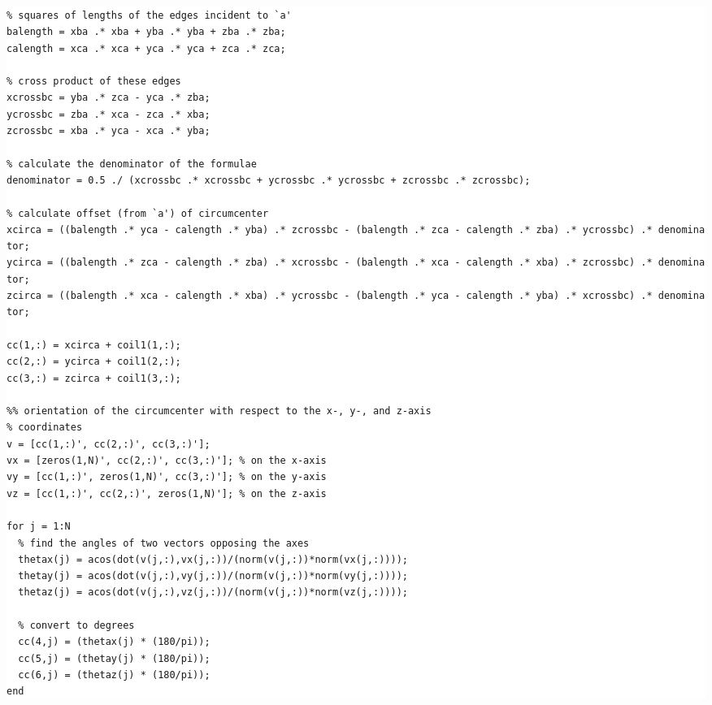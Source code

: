 	% squares of lengths of the edges incident to `a'
	balength = xba .* xba + yba .* yba + zba .* zba;
	calength = xca .* xca + yca .* yca + zca .* zca;
	
	% cross product of these edges
	xcrossbc = yba .* zca - yca .* zba;
	ycrossbc = zba .* xca - zca .* xba;
	zcrossbc = xba .* yca - xca .* yba;
	
	% calculate the denominator of the formulae
	denominator = 0.5 ./ (xcrossbc .* xcrossbc + ycrossbc .* ycrossbc + zcrossbc .* zcrossbc);
	
	% calculate offset (from `a') of circumcenter
	xcirca = ((balength .* yca - calength .* yba) .* zcrossbc - (balength .* zca - calength .* zba) .* ycrossbc) .* denominator;
	ycirca = ((balength .* zca - calength .* zba) .* xcrossbc - (balength .* xca - calength .* xba) .* zcrossbc) .* denominator;
	zcirca = ((balength .* xca - calength .* xba) .* ycrossbc - (balength .* yca - calength .* yba) .* xcrossbc) .* denominator;
	
	cc(1,:) = xcirca + coil1(1,:);
	cc(2,:) = ycirca + coil1(2,:);
	cc(3,:) = zcirca + coil1(3,:);
	
	%% orientation of the circumcenter with respect to the x-, y-, and z-axis
	% coordinates
	v = [cc(1,:)', cc(2,:)', cc(3,:)'];
	vx = [zeros(1,N)', cc(2,:)', cc(3,:)']; % on the x-axis
	vy = [cc(1,:)', zeros(1,N)', cc(3,:)']; % on the y-axis
	vz = [cc(1,:)', cc(2,:)', zeros(1,N)']; % on the z-axis
	
	for j = 1:N
	  % find the angles of two vectors opposing the axes
	  thetax(j) = acos(dot(v(j,:),vx(j,:))/(norm(v(j,:))*norm(vx(j,:))));
	  thetay(j) = acos(dot(v(j,:),vy(j,:))/(norm(v(j,:))*norm(vy(j,:))));
	  thetaz(j) = acos(dot(v(j,:),vz(j,:))/(norm(v(j,:))*norm(vz(j,:))));
	  
	  % convert to degrees
	  cc(4,j) = (thetax(j) * (180/pi));
	  cc(5,j) = (thetay(j) * (180/pi));
	  cc(6,j) = (thetaz(j) * (180/pi));
	end

